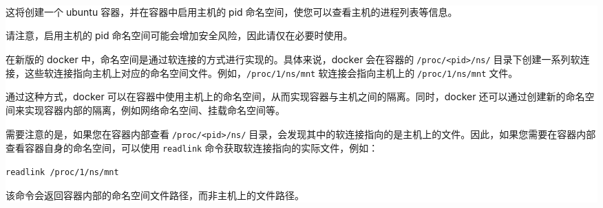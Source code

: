 这将创建一个 ubuntu 容器，并在容器中启用主机的 pid 命名空间，使您可以查看主机的进程列表等信息。

请注意，启用主机的 pid 命名空间可能会增加安全风险，因此请仅在必要时使用。

在新版的 docker 中，命名空间是通过软连接的方式进行实现的。具体来说，docker 会在容器的 `/proc/<pid>/ns/` 目录下创建一系列软连接，这些软连接指向主机上对应的命名空间文件。例如，`/proc/1/ns/mnt` 软连接会指向主机上的 `/proc/1/ns/mnt` 文件。

通过这种方式，docker 可以在容器中使用主机上的命名空间，从而实现容器与主机之间的隔离。同时，docker 还可以通过创建新的命名空间来实现容器内部的隔离，例如网络命名空间、挂载命名空间等。

需要注意的是，如果您在容器内部查看 `/proc/<pid>/ns/` 目录，会发现其中的软连接指向的是主机上的文件。因此，如果您需要在容器内部查看容器自身的命名空间，可以使用 `readlink` 命令获取软连接指向的实际文件，例如：

```
readlink /proc/1/ns/mnt
```

该命令会返回容器内部的命名空间文件路径，而非主机上的文件路径。
